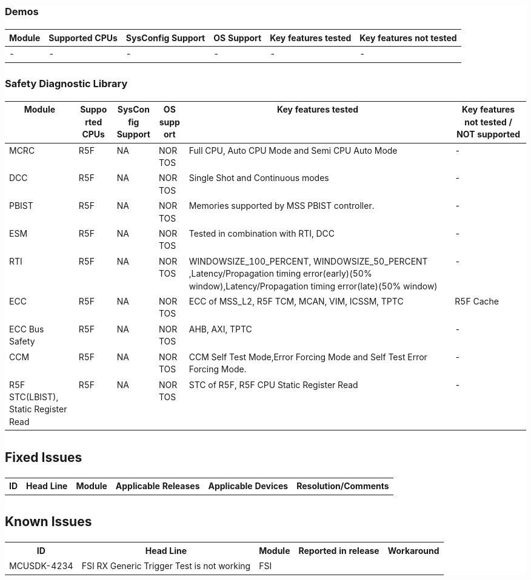 ### Demos

Module                      | Supported CPUs | SysConfig Support | OS Support        | Key features tested                             | Key features not tested
----------------------------|----------------|-------------------|-------------------|-------------------------------------------------|------------------------
-                           | -              | -                 | -                 | -                                               |  -

### Safety Diagnostic Library

Module            | Supported CPUs  | SysConfig Support | OS support       | Key features tested                                                                            | Key features not tested / NOT supported
------------------|-----------------|-------------------|------------------|------------------------------------------------------------------------------------------------|----------------------------------------
MCRC              | R5F             | NA                |  NORTOS | Full CPU, Auto CPU Mode and Semi CPU Auto Mode                                                          | -
DCC               | R5F             | NA                |  NORTOS | Single Shot and Continuous modes                                    | -
PBIST             | R5F             | NA                |  NORTOS | Memories supported by MSS PBIST controller.          | -
ESM               | R5F             | NA                |  NORTOS | Tested in combination with RTI, DCC                                        | -
RTI               | R5F             | NA                |  NORTOS | WINDOWSIZE_100_PERCENT, WINDOWSIZE_50_PERCENT ,Latency/Propagation timing error(early)(50% window),Latency/Propagation timing error(late)(50% window)                                     | -
ECC               | R5F             | NA                |  NORTOS | ECC of MSS_L2, R5F TCM, MCAN, VIM, ICSSM, TPTC      | R5F Cache
ECC Bus Safety    | R5F             | NA                |  NORTOS | AHB, AXI, TPTC                           | -
CCM               | R5F             | NA                |  NORTOS | CCM Self Test Mode,Error Forcing Mode and Self Test Error Forcing Mode.                      | -
R5F STC(LBIST), Static Register Read| R5F               | NA                |  NORTOS | STC of R5F, R5F CPU Static Register Read                                 |-

## Fixed Issues

<table>
<tr>
    <th> ID
    <th> Head Line
    <th> Module
    <th> Applicable Releases
    <th> Applicable Devices
    <th> Resolution/Comments
</tr>
</table>

## Known Issues
<table>
<tr>
    <th> ID
    <th> Head Line
    <th> Module
    <th> Reported in release
    <th> Workaround
</tr>
<tr>
    <td> MCUSDK-4234
    <td> FSI RX Generic Trigger Test is not working
    <td> FSI
